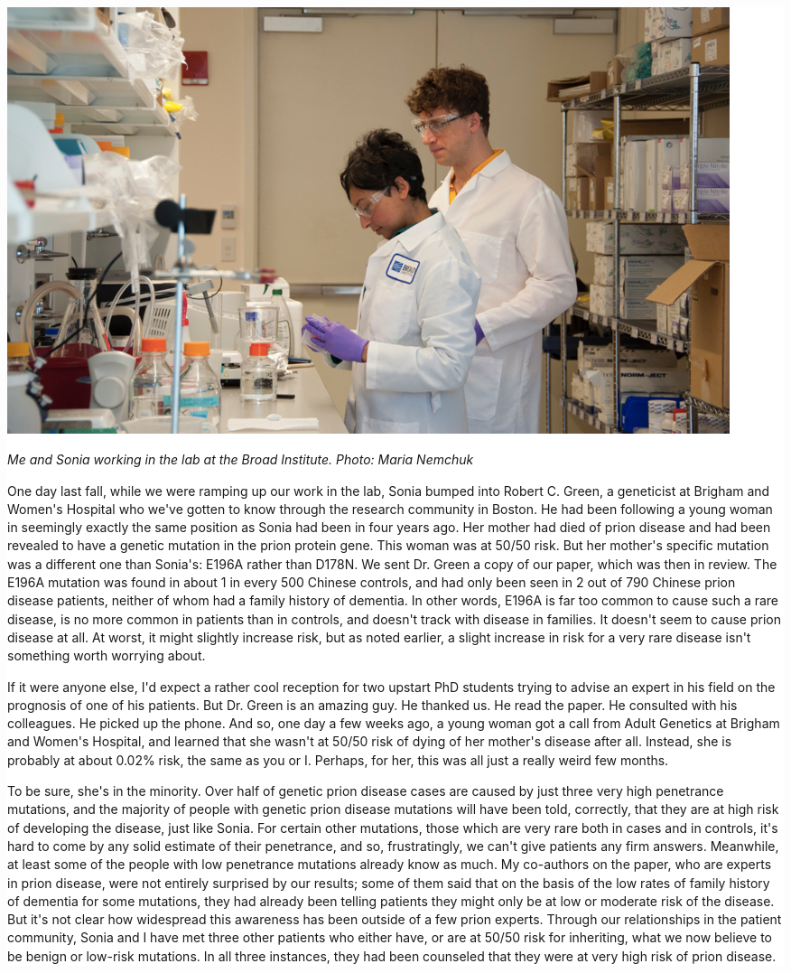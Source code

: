 ![](/media/2016/01/eric-sonia-in-lab.png)

*Me and Sonia working in the lab at the Broad Institute. Photo: Maria Nemchuk*

One day last fall, while we were ramping up our work in the lab, Sonia bumped into Robert C. Green, a geneticist at Brigham and Women's Hospital who we've gotten to know through the research community in Boston. He had been following a young woman in seemingly exactly the same position as Sonia had been in four years ago. Her mother had died of prion disease and had been revealed to have a genetic mutation in the prion protein gene. This woman was at 50/50 risk. But her mother's specific mutation was a different one than Sonia's: E196A rather than D178N. We sent Dr. Green a copy of our paper, which was then in review. The E196A mutation was found in about 1 in every 500 Chinese controls, and had only been seen in 2 out of 790 Chinese prion disease patients, neither of whom had a family history of dementia. In other words, E196A is far too common to cause such a rare disease, is no more common in patients than in controls, and doesn't track with disease in families. It doesn't seem to cause prion disease at all. At worst, it might slightly increase risk, but as noted earlier, a slight increase in risk for a very rare disease isn't something worth worrying about.

If it were anyone else, I'd expect a rather cool reception for two upstart PhD students trying to advise an expert in his field on the prognosis of one of his patients. But Dr. Green is an amazing guy. He thanked us. He read the paper. He consulted with his colleagues. He picked up the phone. And so, one day a few weeks ago, a young woman got a call from Adult Genetics at Brigham and Women's Hospital, and learned that she wasn't at 50/50 risk of dying of her mother's disease after all. Instead, she is probably at about 0.02% risk, the same as you or I. Perhaps, for her, this was all just a really weird few months.

To be sure, she's in the minority. Over half of genetic prion disease cases are caused by just three very high penetrance mutations, and the majority of people with genetic prion disease mutations will have been told, correctly, that they are at high risk of developing the disease, just like Sonia. For certain other mutations, those which are very rare both in cases and in controls, it's hard to come by any solid estimate of their penetrance, and so, frustratingly, we can't give patients any firm answers. Meanwhile, at least some of the people with low penetrance mutations already know as much. My co-authors on the paper, who are experts in prion disease, were not entirely surprised by our results; some of them said that on the basis of the low rates of family history of dementia for some mutations, they had already been telling patients they might only be at low or moderate risk of the disease. But it's not clear how widespread this awareness has been outside of a few prion experts. Through our relationships in the patient community, Sonia and I have met three other patients who either have, or are at 50/50 risk for inheriting, what we now believe to be benign or low-risk mutations. In all three instances, they had been counseled that they were at very high risk of prion disease.
